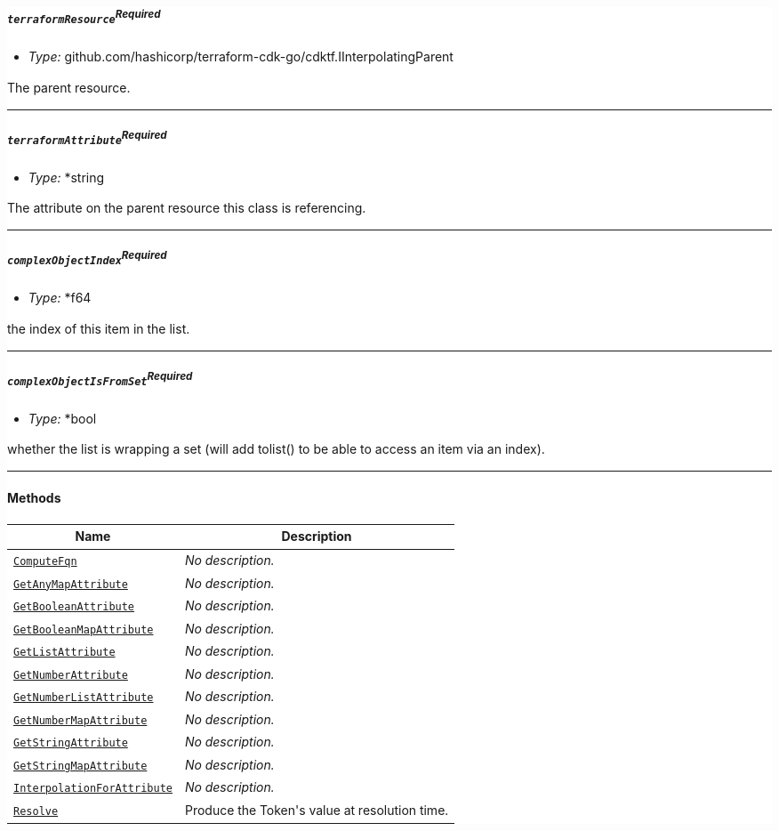 
##### `terraformResource`<sup>Required</sup> <a name="terraformResource" id="@cdktf/provider-pagerduty.eventOrchestration.EventOrchestrationIntegrationParametersOutputReference.Initializer.parameter.terraformResource"></a>

- *Type:* github.com/hashicorp/terraform-cdk-go/cdktf.IInterpolatingParent

The parent resource.

---

##### `terraformAttribute`<sup>Required</sup> <a name="terraformAttribute" id="@cdktf/provider-pagerduty.eventOrchestration.EventOrchestrationIntegrationParametersOutputReference.Initializer.parameter.terraformAttribute"></a>

- *Type:* *string

The attribute on the parent resource this class is referencing.

---

##### `complexObjectIndex`<sup>Required</sup> <a name="complexObjectIndex" id="@cdktf/provider-pagerduty.eventOrchestration.EventOrchestrationIntegrationParametersOutputReference.Initializer.parameter.complexObjectIndex"></a>

- *Type:* *f64

the index of this item in the list.

---

##### `complexObjectIsFromSet`<sup>Required</sup> <a name="complexObjectIsFromSet" id="@cdktf/provider-pagerduty.eventOrchestration.EventOrchestrationIntegrationParametersOutputReference.Initializer.parameter.complexObjectIsFromSet"></a>

- *Type:* *bool

whether the list is wrapping a set (will add tolist() to be able to access an item via an index).

---

#### Methods <a name="Methods" id="Methods"></a>

| **Name** | **Description** |
| --- | --- |
| <code><a href="#@cdktf/provider-pagerduty.eventOrchestration.EventOrchestrationIntegrationParametersOutputReference.computeFqn">ComputeFqn</a></code> | *No description.* |
| <code><a href="#@cdktf/provider-pagerduty.eventOrchestration.EventOrchestrationIntegrationParametersOutputReference.getAnyMapAttribute">GetAnyMapAttribute</a></code> | *No description.* |
| <code><a href="#@cdktf/provider-pagerduty.eventOrchestration.EventOrchestrationIntegrationParametersOutputReference.getBooleanAttribute">GetBooleanAttribute</a></code> | *No description.* |
| <code><a href="#@cdktf/provider-pagerduty.eventOrchestration.EventOrchestrationIntegrationParametersOutputReference.getBooleanMapAttribute">GetBooleanMapAttribute</a></code> | *No description.* |
| <code><a href="#@cdktf/provider-pagerduty.eventOrchestration.EventOrchestrationIntegrationParametersOutputReference.getListAttribute">GetListAttribute</a></code> | *No description.* |
| <code><a href="#@cdktf/provider-pagerduty.eventOrchestration.EventOrchestrationIntegrationParametersOutputReference.getNumberAttribute">GetNumberAttribute</a></code> | *No description.* |
| <code><a href="#@cdktf/provider-pagerduty.eventOrchestration.EventOrchestrationIntegrationParametersOutputReference.getNumberListAttribute">GetNumberListAttribute</a></code> | *No description.* |
| <code><a href="#@cdktf/provider-pagerduty.eventOrchestration.EventOrchestrationIntegrationParametersOutputReference.getNumberMapAttribute">GetNumberMapAttribute</a></code> | *No description.* |
| <code><a href="#@cdktf/provider-pagerduty.eventOrchestration.EventOrchestrationIntegrationParametersOutputReference.getStringAttribute">GetStringAttribute</a></code> | *No description.* |
| <code><a href="#@cdktf/provider-pagerduty.eventOrchestration.EventOrchestrationIntegrationParametersOutputReference.getStringMapAttribute">GetStringMapAttribute</a></code> | *No description.* |
| <code><a href="#@cdktf/provider-pagerduty.eventOrchestration.EventOrchestrationIntegrationParametersOutputReference.interpolationForAttribute">InterpolationForAttribute</a></code> | *No description.* |
| <code><a href="#@cdktf/provider-pagerduty.eventOrchestration.EventOrchestrationIntegrationParametersOutputReference.resolve">Resolve</a></code> | Produce the Token's value at resolution time. |